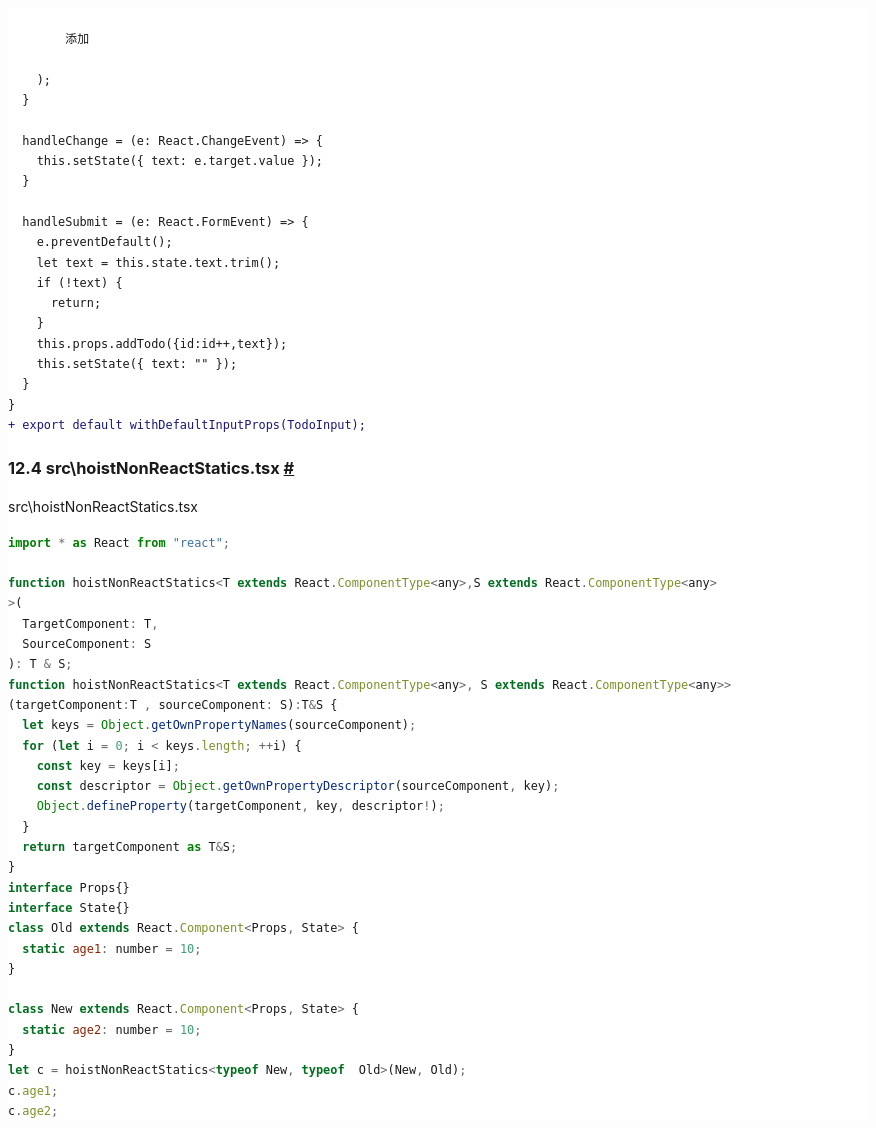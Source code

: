 ```diff

        添加

    );
  }

  handleChange = (e: React.ChangeEvent) => {
    this.setState({ text: e.target.value });
  }

  handleSubmit = (e: React.FormEvent) => {
    e.preventDefault();
    let text = this.state.text.trim();
    if (!text) {
      return;
    }
    this.props.addTodo({id:id++,text});
    this.setState({ text: "" });
  }
}
+ export default withDefaultInputProps(TodoInput);
```

### 12.4 src\hoistNonReactStatics.tsx [#](#t55124-srchoistnonreactstaticstsx)

src\hoistNonReactStatics.tsx

```js
import * as React from "react";

function hoistNonReactStatics<T extends React.ComponentType<any>,S extends React.ComponentType<any>
>(
  TargetComponent: T,
  SourceComponent: S
): T & S;
function hoistNonReactStatics<T extends React.ComponentType<any>, S extends React.ComponentType<any>>
(targetComponent:T , sourceComponent: S):T&S {
  let keys = Object.getOwnPropertyNames(sourceComponent);
  for (let i = 0; i < keys.length; ++i) {
    const key = keys[i];
    const descriptor = Object.getOwnPropertyDescriptor(sourceComponent, key);
    Object.defineProperty(targetComponent, key, descriptor!);
  }
  return targetComponent as T&S;
}
interface Props{}
interface State{}
class Old extends React.Component<Props, State> {
  static age1: number = 10;
}

class New extends React.Component<Props, State> {
  static age2: number = 10;
}
let c = hoistNonReactStatics<typeof New, typeof  Old>(New, Old);
c.age1;
c.age2;
```
